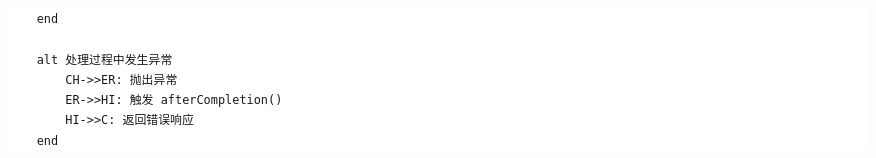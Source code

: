 ```mermaid
    end
    
    alt 处理过程中发生异常
        CH->>ER: 抛出异常
        ER->>HI: 触发 afterCompletion()
        HI->>C: 返回错误响应
    end
```
